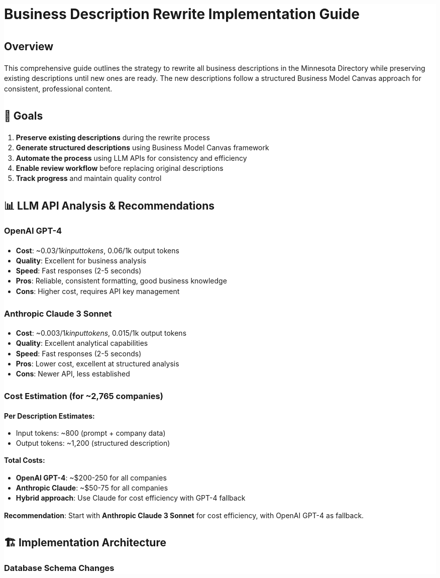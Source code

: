 # Business Description Rewrite Implementation Guide

## Overview

This comprehensive guide outlines the strategy to rewrite all business descriptions in the Minnesota Directory while preserving existing descriptions until new ones are ready. The new descriptions follow a structured Business Model Canvas approach for consistent, professional content.

## 🎯 Goals

1. **Preserve existing descriptions** during the rewrite process
2. **Generate structured descriptions** using Business Model Canvas framework
3. **Automate the process** using LLM APIs for consistency and efficiency
4. **Enable review workflow** before replacing original descriptions
5. **Track progress** and maintain quality control

## 📊 LLM API Analysis & Recommendations

### OpenAI GPT-4
- **Cost**: ~$0.03/1k input tokens, ~$0.06/1k output tokens
- **Quality**: Excellent for business analysis
- **Speed**: Fast responses (2-5 seconds)
- **Pros**: Reliable, consistent formatting, good business knowledge
- **Cons**: Higher cost, requires API key management

### Anthropic Claude 3 Sonnet
- **Cost**: ~$0.003/1k input tokens, ~$0.015/1k output tokens
- **Quality**: Excellent analytical capabilities
- **Speed**: Fast responses (2-5 seconds)  
- **Pros**: Lower cost, excellent at structured analysis
- **Cons**: Newer API, less established

### Cost Estimation (for ~2,765 companies)

**Per Description Estimates:**
- Input tokens: ~800 (prompt + company data)
- Output tokens: ~1,200 (structured description)

**Total Costs:**
- **OpenAI GPT-4**: ~$200-250 for all companies
- **Anthropic Claude**: ~$50-75 for all companies
- **Hybrid approach**: Use Claude for cost efficiency with GPT-4 fallback

**Recommendation**: Start with **Anthropic Claude 3 Sonnet** for cost efficiency, with OpenAI GPT-4 as fallback.

## 🏗️ Implementation Architecture

### Database Schema Changes
